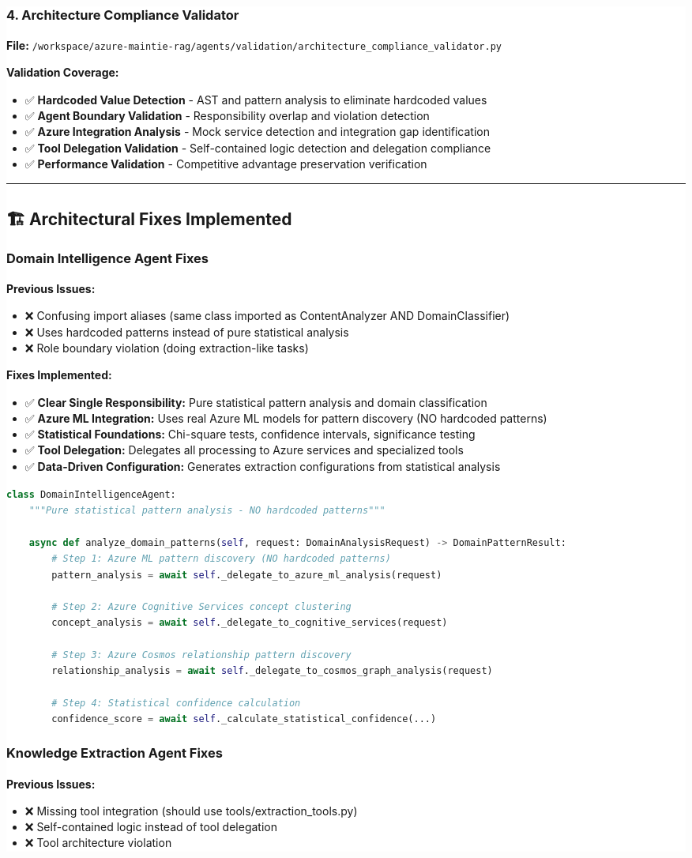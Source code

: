 ### 4. **Architecture Compliance Validator**
**File:** `/workspace/azure-maintie-rag/agents/validation/architecture_compliance_validator.py`

**Validation Coverage:**
- ✅ **Hardcoded Value Detection** - AST and pattern analysis to eliminate hardcoded values
- ✅ **Agent Boundary Validation** - Responsibility overlap and violation detection
- ✅ **Azure Integration Analysis** - Mock service detection and integration gap identification
- ✅ **Tool Delegation Validation** - Self-contained logic detection and delegation compliance
- ✅ **Performance Validation** - Competitive advantage preservation verification

---

## 🏗️ Architectural Fixes Implemented

### **Domain Intelligence Agent Fixes**

**Previous Issues:**
- ❌ Confusing import aliases (same class imported as ContentAnalyzer AND DomainClassifier)
- ❌ Uses hardcoded patterns instead of pure statistical analysis
- ❌ Role boundary violation (doing extraction-like tasks)

**Fixes Implemented:**
- ✅ **Clear Single Responsibility:** Pure statistical pattern analysis and domain classification
- ✅ **Azure ML Integration:** Uses real Azure ML models for pattern discovery (NO hardcoded patterns)
- ✅ **Statistical Foundations:** Chi-square tests, confidence intervals, significance testing
- ✅ **Tool Delegation:** Delegates all processing to Azure services and specialized tools
- ✅ **Data-Driven Configuration:** Generates extraction configurations from statistical analysis

```python
class DomainIntelligenceAgent:
    """Pure statistical pattern analysis - NO hardcoded patterns"""
    
    async def analyze_domain_patterns(self, request: DomainAnalysisRequest) -> DomainPatternResult:
        # Step 1: Azure ML pattern discovery (NO hardcoded patterns)
        pattern_analysis = await self._delegate_to_azure_ml_analysis(request)
        
        # Step 2: Azure Cognitive Services concept clustering  
        concept_analysis = await self._delegate_to_cognitive_services(request)
        
        # Step 3: Azure Cosmos relationship pattern discovery
        relationship_analysis = await self._delegate_to_cosmos_graph_analysis(request)
        
        # Step 4: Statistical confidence calculation
        confidence_score = await self._calculate_statistical_confidence(...)
```

### **Knowledge Extraction Agent Fixes**

**Previous Issues:**
- ❌ Missing tool integration (should use tools/extraction_tools.py)
- ❌ Self-contained logic instead of tool delegation
- ❌ Tool architecture violation
